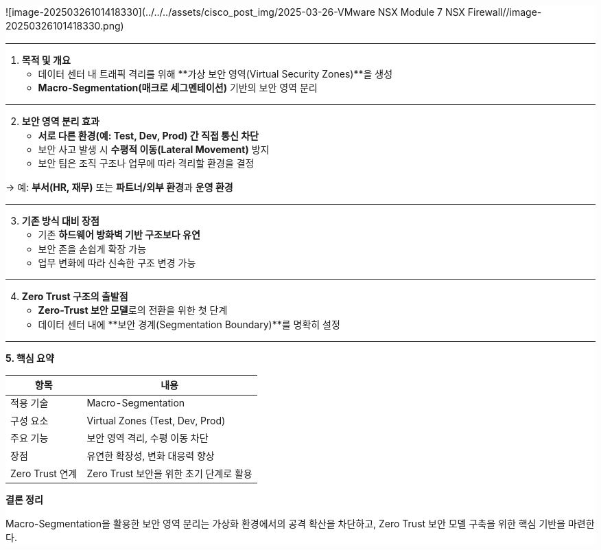 ![image-20250326101418330](../../../assets/cisco_post_img/2025-03-26-VMware NSX Module 7 NSX Firewall//image-20250326101418330.png)

------

1. **목적 및 개요**
   * 데이터 센터 내 트래픽 격리를 위해 **가상 보안 영역(Virtual Security Zones)**을 생성
   * **Macro-Segmentation(매크로 세그멘테이션)** 기반의 보안 영역 분리



------

2. **보안 영역 분리 효과**
   * **서로 다른 환경(예: Test, Dev, Prod) 간 직접 통신 차단**
   * 보안 사고 발생 시 **수평적 이동(Lateral Movement)** 방지
   * 보안 팀은 조직 구조나 업무에 따라 격리할 환경을 결정

→ 예: **부서(HR, 재무)** 또는 **파트너/외부 환경**과 **운영 환경**



------

3. **기존 방식 대비 장점**
   * 기존 **하드웨어 방화벽 기반 구조보다 유연**
   * 보안 존을 손쉽게 확장 가능
   * 업무 변화에 따라 신속한 구조 변경 가능



------

4. **Zero Trust 구조의 출발점**
   * **Zero-Trust 보안 모델**로의 전환을 위한 첫 단계
   * 데이터 센터 내에 **보안 경계(Segmentation Boundary)**를 명확히 설정



------

**5. 핵심 요약**

| **항목**        | **내용**                                |
| --------------- | --------------------------------------- |
| 적용 기술       | Macro-Segmentation                      |
| 구성 요소       | Virtual Zones (Test, Dev, Prod)         |
| 주요 기능       | 보안 영역 격리, 수평 이동 차단          |
| 장점            | 유연한 확장성, 변화 대응력 향상         |
| Zero Trust 연계 | Zero Trust 보안을 위한 초기 단계로 활용 |

**결론 정리**

Macro-Segmentation을 활용한 보안 영역 분리는 가상화 환경에서의 공격 확산을 차단하고, Zero Trust 보안 모델 구축을 위한 핵심 기반을 마련한다.

